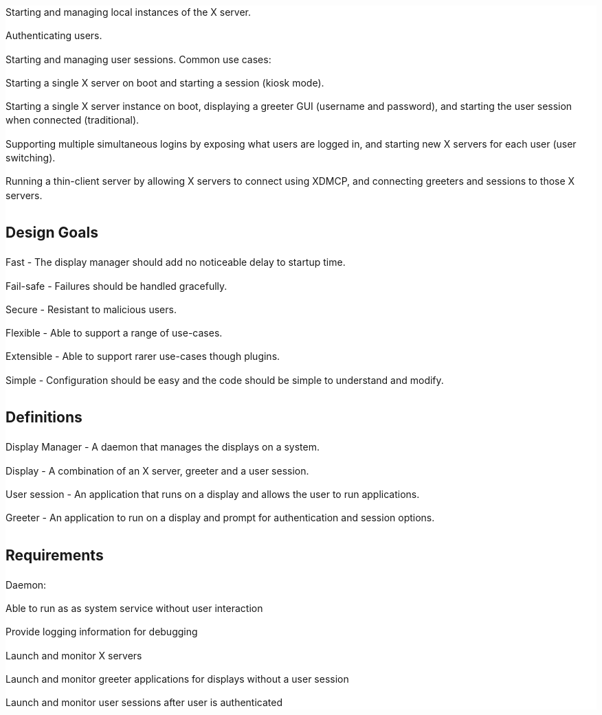 Starting and managing local instances of the X server. 

Authenticating users. 

 

Starting and managing user sessions. Common use cases: 

 

 

Starting a single X server on boot and starting a session (kiosk mode). 

 

Starting a single X server instance on boot, displaying a greeter GUI (username and password), and starting the user session when connected (traditional). 

Supporting multiple simultaneous logins by exposing what users are logged in, and starting new X servers for each user (user switching). 

Running a thin-client server by allowing X servers to connect using XDMCP, and connecting greeters and sessions to those X servers. 

## **Design Goals**

Fast - The display manager should add no noticeable delay to startup time. 

Fail-safe - Failures should be handled gracefully. 

Secure - Resistant to malicious users. 

Flexible - Able to support a range of use-cases. 

Extensible - Able to support rarer use-cases though plugins. 

Simple - Configuration should be easy and the code should be simple to understand and modify. 

## **Definitions**

Display Manager - A daemon that manages the displays on a system. 

Display - A combination of an X server, greeter and a user session. 

User session - An application that runs on a display and allows the user to run applications. 

Greeter - An application to run on a display and prompt for authentication and session options. 

## **Requirements**

Daemon: 

Able to run as as system service without user interaction 

Provide logging information for debugging 

Launch and monitor X servers 

Launch and monitor greeter applications for displays without a user session 

Launch and monitor user sessions after user is authenticated 
